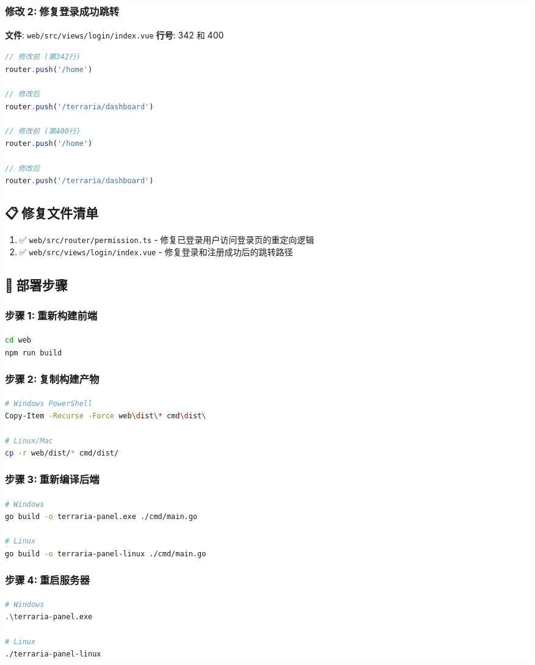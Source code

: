 ### 修改 2: 修复登录成功跳转

**文件**: `web/src/views/login/index.vue`
**行号**: 342 和 400

```typescript
// 修改前 (第342行)
router.push('/home')

// 修改后
router.push('/terraria/dashboard')

// 修改前 (第400行)
router.push('/home')

// 修改后
router.push('/terraria/dashboard')
```

## 📋 修复文件清单

1. ✅ `web/src/router/permission.ts` - 修复已登录用户访问登录页的重定向逻辑
2. ✅ `web/src/views/login/index.vue` - 修复登录和注册成功后的跳转路径

## 🚀 部署步骤

### 步骤 1: 重新构建前端
```bash
cd web
npm run build
```

### 步骤 2: 复制构建产物
```bash
# Windows PowerShell
Copy-Item -Recurse -Force web\dist\* cmd\dist\

# Linux/Mac
cp -r web/dist/* cmd/dist/
```

### 步骤 3: 重新编译后端
```bash
# Windows
go build -o terraria-panel.exe ./cmd/main.go

# Linux
go build -o terraria-panel-linux ./cmd/main.go
```

### 步骤 4: 重启服务器
```bash
# Windows
.\terraria-panel.exe

# Linux
./terraria-panel-linux
```
